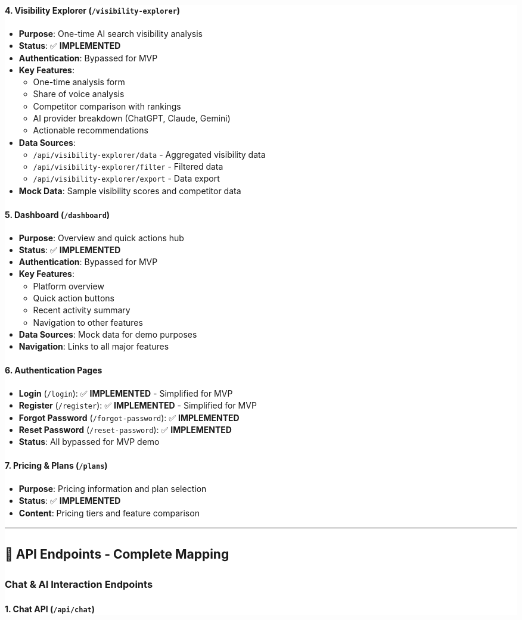 #### **4. Visibility Explorer** (`/visibility-explorer`)

- **Purpose**: One-time AI search visibility analysis
- **Status**: ✅ **IMPLEMENTED**
- **Authentication**: Bypassed for MVP
- **Key Features**:
  - One-time analysis form
  - Share of voice analysis
  - Competitor comparison with rankings
  - AI provider breakdown (ChatGPT, Claude, Gemini)
  - Actionable recommendations
- **Data Sources**:
  - `/api/visibility-explorer/data` - Aggregated visibility data
  - `/api/visibility-explorer/filter` - Filtered data
  - `/api/visibility-explorer/export` - Data export
- **Mock Data**: Sample visibility scores and competitor data

#### **5. Dashboard** (`/dashboard`)

- **Purpose**: Overview and quick actions hub
- **Status**: ✅ **IMPLEMENTED**
- **Authentication**: Bypassed for MVP
- **Key Features**:
  - Platform overview
  - Quick action buttons
  - Recent activity summary
  - Navigation to other features
- **Data Sources**: Mock data for demo purposes
- **Navigation**: Links to all major features

#### **6. Authentication Pages**

- **Login** (`/login`): ✅ **IMPLEMENTED** - Simplified for MVP
- **Register** (`/register`): ✅ **IMPLEMENTED** - Simplified for MVP
- **Forgot Password** (`/forgot-password`): ✅ **IMPLEMENTED**
- **Reset Password** (`/reset-password`): ✅ **IMPLEMENTED**
- **Status**: All bypassed for MVP demo

#### **7. Pricing & Plans** (`/plans`)

- **Purpose**: Pricing information and plan selection
- **Status**: ✅ **IMPLEMENTED**
- **Content**: Pricing tiers and feature comparison

---

## 🔌 **API Endpoints - Complete Mapping**

### **Chat & AI Interaction Endpoints**

#### **1. Chat API** (`/api/chat`)
